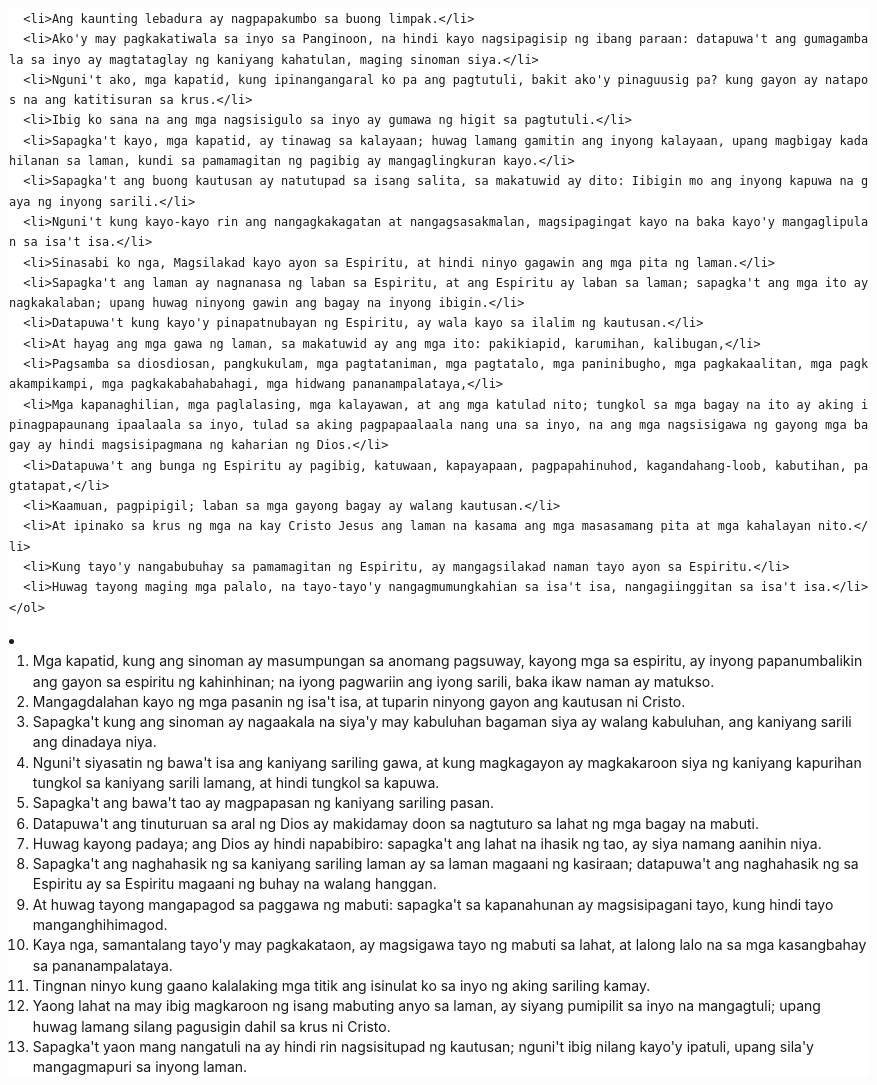       <li>Ang kaunting lebadura ay nagpapakumbo sa buong limpak.</li>
      <li>Ako'y may pagkakatiwala sa inyo sa Panginoon, na hindi kayo nagsipagisip ng ibang paraan: datapuwa't ang gumagambala sa inyo ay magtataglay ng kaniyang kahatulan, maging sinoman siya.</li>
      <li>Nguni't ako, mga kapatid, kung ipinangangaral ko pa ang pagtutuli, bakit ako'y pinaguusig pa? kung gayon ay natapos na ang katitisuran sa krus.</li>
      <li>Ibig ko sana na ang mga nagsisigulo sa inyo ay gumawa ng higit sa pagtutuli.</li>
      <li>Sapagka't kayo, mga kapatid, ay tinawag sa kalayaan; huwag lamang gamitin ang inyong kalayaan, upang magbigay kadahilanan sa laman, kundi sa pamamagitan ng pagibig ay mangaglingkuran kayo.</li>
      <li>Sapagka't ang buong kautusan ay natutupad sa isang salita, sa makatuwid ay dito: Iibigin mo ang inyong kapuwa na gaya ng inyong sarili.</li>
      <li>Nguni't kung kayo-kayo rin ang nangagkakagatan at nangagsasakmalan, magsipagingat kayo na baka kayo'y mangaglipulan sa isa't isa.</li>
      <li>Sinasabi ko nga, Magsilakad kayo ayon sa Espiritu, at hindi ninyo gagawin ang mga pita ng laman.</li>
      <li>Sapagka't ang laman ay nagnanasa ng laban sa Espiritu, at ang Espiritu ay laban sa laman; sapagka't ang mga ito ay nagkakalaban; upang huwag ninyong gawin ang bagay na inyong ibigin.</li>
      <li>Datapuwa't kung kayo'y pinapatnubayan ng Espiritu, ay wala kayo sa ilalim ng kautusan.</li>
      <li>At hayag ang mga gawa ng laman, sa makatuwid ay ang mga ito: pakikiapid, karumihan, kalibugan,</li>
      <li>Pagsamba sa diosdiosan, pangkukulam, mga pagtataniman, mga pagtatalo, mga paninibugho, mga pagkakaalitan, mga pagkakampikampi, mga pagkakabahabahagi, mga hidwang pananampalataya,</li>
      <li>Mga kapanaghilian, mga paglalasing, mga kalayawan, at ang mga katulad nito; tungkol sa mga bagay na ito ay aking ipinagpapaunang ipaalaala sa inyo, tulad sa aking pagpapaalaala nang una sa inyo, na ang mga nagsisigawa ng gayong mga bagay ay hindi magsisipagmana ng kaharian ng Dios.</li>
      <li>Datapuwa't ang bunga ng Espiritu ay pagibig, katuwaan, kapayapaan, pagpapahinuhod, kagandahang-loob, kabutihan, pagtatapat,</li>
      <li>Kaamuan, pagpipigil; laban sa mga gayong bagay ay walang kautusan.</li>
      <li>At ipinako sa krus ng mga na kay Cristo Jesus ang laman na kasama ang mga masasamang pita at mga kahalayan nito.</li>
      <li>Kung tayo'y nangabubuhay sa pamamagitan ng Espiritu, ay mangagsilakad naman tayo ayon sa Espiritu.</li>
      <li>Huwag tayong maging mga palalo, na tayo-tayo'y nangagmumungkahian sa isa't isa, nangagiinggitan sa isa't isa.</li>
    </ol>
  </li>
  <li>
    <ol>
      <li>Mga kapatid, kung ang sinoman ay masumpungan sa anomang pagsuway, kayong mga sa espiritu, ay inyong papanumbalikin ang gayon sa espiritu ng kahinhinan; na iyong pagwariin ang iyong sarili, baka ikaw naman ay matukso.</li>
      <li>Mangagdalahan kayo ng mga pasanin ng isa't isa, at tuparin ninyong gayon ang kautusan ni Cristo.</li>
      <li>Sapagka't kung ang sinoman ay nagaakala na siya'y may kabuluhan bagaman siya ay walang kabuluhan, ang kaniyang sarili ang dinadaya niya.</li>
      <li>Nguni't siyasatin ng bawa't isa ang kaniyang sariling gawa, at kung magkagayon ay magkakaroon siya ng kaniyang kapurihan tungkol sa kaniyang sarili lamang, at hindi tungkol sa kapuwa.</li>
      <li>Sapagka't ang bawa't tao ay magpapasan ng kaniyang sariling pasan.</li>
      <li>Datapuwa't ang tinuturuan sa aral ng Dios ay makidamay doon sa nagtuturo sa lahat ng mga bagay na mabuti.</li>
      <li>Huwag kayong padaya; ang Dios ay hindi napabibiro: sapagka't ang lahat na ihasik ng tao, ay siya namang aanihin niya.</li>
      <li>Sapagka't ang naghahasik ng sa kaniyang sariling laman ay sa laman magaani ng kasiraan; datapuwa't ang naghahasik ng sa Espiritu ay sa Espiritu magaani ng buhay na walang hanggan.</li>
      <li>At huwag tayong mangapagod sa paggawa ng mabuti: sapagka't sa kapanahunan ay magsisipagani tayo, kung hindi tayo manganghihimagod.</li>
      <li>Kaya nga, samantalang tayo'y may pagkakataon, ay magsigawa tayo ng mabuti sa lahat, at lalong lalo na sa mga kasangbahay sa pananampalataya.</li>
      <li>Tingnan ninyo kung gaano kalalaking mga titik ang isinulat ko sa inyo ng aking sariling kamay.</li>
      <li>Yaong lahat na may ibig magkaroon ng isang mabuting anyo sa laman, ay siyang pumipilit sa inyo na mangagtuli; upang huwag lamang silang pagusigin dahil sa krus ni Cristo.</li>
      <li>Sapagka't yaon mang nangatuli na ay hindi rin nagsisitupad ng kautusan; nguni't ibig nilang kayo'y ipatuli, upang sila'y mangagmapuri sa inyong laman.</li>